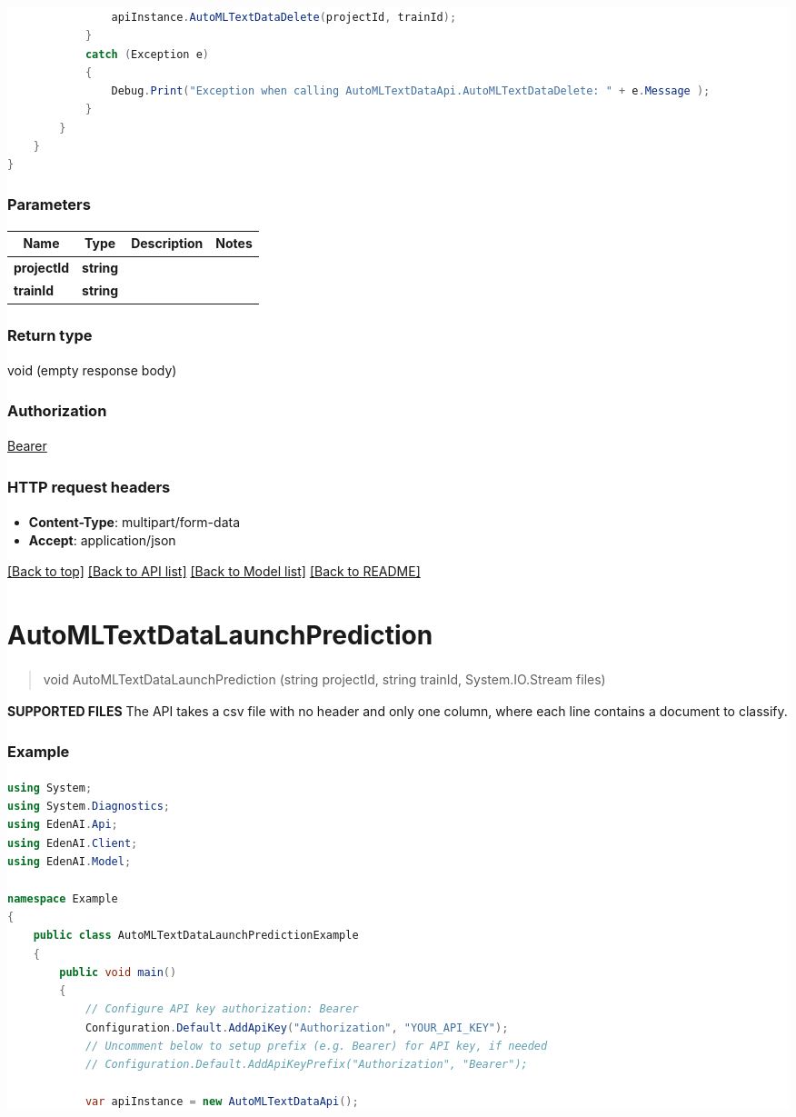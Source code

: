 ```csharp
                apiInstance.AutoMLTextDataDelete(projectId, trainId);
            }
            catch (Exception e)
            {
                Debug.Print("Exception when calling AutoMLTextDataApi.AutoMLTextDataDelete: " + e.Message );
            }
        }
    }
}
```

### Parameters

Name | Type | Description  | Notes
------------- | ------------- | ------------- | -------------
 **projectId** | **string**|  | 
 **trainId** | **string**|  | 

### Return type

void (empty response body)

### Authorization

[Bearer](../README.md#Bearer)

### HTTP request headers

 - **Content-Type**: multipart/form-data
 - **Accept**: application/json

[[Back to top]](#) [[Back to API list]](../README.md#documentation-for-api-endpoints) [[Back to Model list]](../README.md#documentation-for-models) [[Back to README]](../README.md)

<a name="automltextdatalaunchprediction"></a>
# **AutoMLTextDataLaunchPrediction**
> void AutoMLTextDataLaunchPrediction (string projectId, string trainId, System.IO.Stream files)



  **SUPPORTED FILES**  The API takes a csv file with no header and only one column, where each line contains a document to classify.  

### Example
```csharp
using System;
using System.Diagnostics;
using EdenAI.Api;
using EdenAI.Client;
using EdenAI.Model;

namespace Example
{
    public class AutoMLTextDataLaunchPredictionExample
    {
        public void main()
        {
            // Configure API key authorization: Bearer
            Configuration.Default.AddApiKey("Authorization", "YOUR_API_KEY");
            // Uncomment below to setup prefix (e.g. Bearer) for API key, if needed
            // Configuration.Default.AddApiKeyPrefix("Authorization", "Bearer");

            var apiInstance = new AutoMLTextDataApi();
```